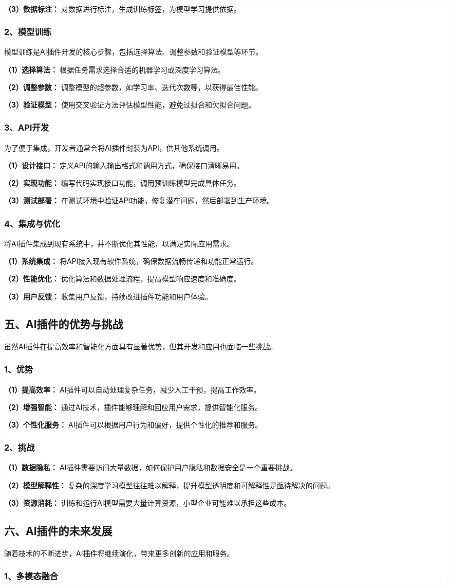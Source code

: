 **（3）数据标注：** 对数据进行标注，生成训练标签，为模型学习提供依据。

### 2、模型训练

模型训练是AI插件开发的核心步骤，包括选择算法、调整参数和验证模型等环节。

**（1）选择算法：** 根据任务需求选择合适的机器学习或深度学习算法。

**（2）调整参数：** 调整模型的超参数，如学习率、迭代次数等，以获得最佳性能。

**（3）验证模型：** 使用交叉验证方法评估模型性能，避免过拟合和欠拟合问题。

### 3、API开发

为了便于集成，开发者通常会将AI插件封装为API，供其他系统调用。

**（1）设计接口：** 定义API的输入输出格式和调用方式，确保接口清晰易用。

**（2）实现功能：** 编写代码实现接口功能，调用预训练模型完成具体任务。

**（3）测试部署：** 在测试环境中验证API功能，修复潜在问题，然后部署到生产环境。

### 4、集成与优化

将AI插件集成到现有系统中，并不断优化其性能，以满足实际应用需求。

**（1）系统集成：** 将API接入现有软件系统，确保数据流畅传递和功能正常运行。

**（2）性能优化：** 优化算法和数据处理流程，提高模型响应速度和准确度。

**（3）用户反馈：** 收集用户反馈，持续改进插件功能和用户体验。

## 五、AI插件的优势与挑战

虽然AI插件在提高效率和智能化方面具有显著优势，但其开发和应用也面临一些挑战。

### 1、优势

**（1）提高效率：** AI插件可以自动处理复杂任务，减少人工干预，提高工作效率。

**（2）增强智能：** 通过AI技术，插件能够理解和回应用户需求，提供智能化服务。

**（3）个性化服务：** AI插件可以根据用户行为和偏好，提供个性化的推荐和服务。

### 2、挑战

**（1）数据隐私：** AI插件需要访问大量数据，如何保护用户隐私和数据安全是一个重要挑战。

**（2）模型解释性：** 复杂的深度学习模型往往难以解释，提升模型透明度和可解释性是亟待解决的问题。

**（3）资源消耗：** 训练和运行AI模型需要大量计算资源，小型企业可能难以承担这些成本。

## 六、AI插件的未来发展

随着技术的不断进步，AI插件将继续演化，带来更多创新的应用和服务。

### 1、多模态融合

